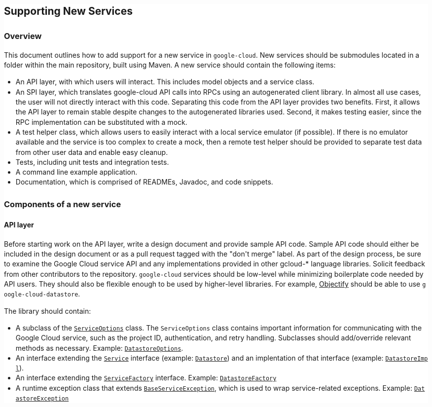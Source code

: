 ## Supporting New Services

### Overview

This document outlines how to add support for a new service in `google-cloud`.  New services should be submodules located in a folder within the main repository, built using Maven.  A new service should contain the following items:

* An API layer, with which users will interact.  This includes model objects and a service class. 
* An SPI layer, which translates google-cloud API calls into RPCs using an autogenerated client library.  In almost all use cases, the user will not directly interact with this code.  Separating this code from the API layer provides two benefits.  First, it allows the API layer to remain stable despite changes to the autogenerated libraries used.  Second, it makes testing easier, since the RPC implementation can be substituted with a mock.
* A test helper class, which allows users to easily interact with a local service emulator (if possible).  If there is no emulator available and the service is too complex to create a mock, then a remote test helper should be provided to separate test data from other user data and enable easy cleanup.
* Tests, including unit tests and integration tests.
* A command line example application.
* Documentation, which is comprised of READMEs, Javadoc, and code snippets.

### Components of a new service

#### API layer

Before starting work on the API layer, write a design document and provide sample API code.  Sample API code should either be included in the design document or as a pull request tagged with the "don't merge" label.  As part of the design process, be sure to examine the Google Cloud service API and any implementations provided in other gcloud-* language libraries.  Solicit feedback from other contributors to the repository.  `google-cloud` services should be low-level while minimizing boilerplate code needed by API users.  They should also be flexible enough to be used by higher-level libraries.  For example, [Objectify](https://github.com/objectify/objectify) should be able to use `google-cloud-datastore`.

The library should contain:
* A subclass of the [`ServiceOptions`](https://github.com/GoogleCloudPlatform/google-cloud-java/blob/master/google-cloud-core/src/main/java/com/google/cloud/ServiceOptions.java) class. The `ServiceOptions` class contains important information for communicating with the Google Cloud service, such as the project ID, authentication, and retry handling.  Subclasses should add/override relevant methods as necessary.  Example: [`DatastoreOptions`](https://github.com/GoogleCloudPlatform/google-cloud-java/blob/master/google-cloud-datastore/src/main/java/com/google/cloud/datastore/DatastoreOptions.java).
* An interface extending the [`Service`](https://github.com/GoogleCloudPlatform/google-cloud-java/blob/master/google-cloud-core/src/main/java/com/google/cloud/Service.java) interface (example: [`Datastore`](https://github.com/GoogleCloudPlatform/google-cloud-java/blob/master/google-cloud-datastore/src/main/java/com/google/cloud/datastore/Datastore.java)) and an implentation of that interface (example: [`DatastoreImpl`](https://github.com/GoogleCloudPlatform/google-cloud-java/blob/master/google-cloud-datastore/src/main/java/com/google/cloud/datastore/DatastoreImpl.java)).
* An interface extending the [`ServiceFactory`](https://github.com/GoogleCloudPlatform/google-cloud-java/blob/master/google-cloud-core/src/main/java/com/google/cloud/ServiceFactory.java) interface.  Example: [`DatastoreFactory`](https://github.com/GoogleCloudPlatform/google-cloud-java/blob/master/google-cloud-datastore/src/main/java/com/google/cloud/datastore/DatastoreFactory.java)
* A runtime exception class that extends [`BaseServiceException`](https://github.com/GoogleCloudPlatform/google-cloud-java/blob/master/google-cloud-core/src/main/java/com/google/cloud/BaseServiceException.java), which is used to wrap service-related exceptions.  Example: [`DatastoreException`](https://github.com/GoogleCloudPlatform/google-cloud-java/blob/master/google-cloud-datastore/src/main/java/com/google/cloud/datastore/DatastoreException.java)